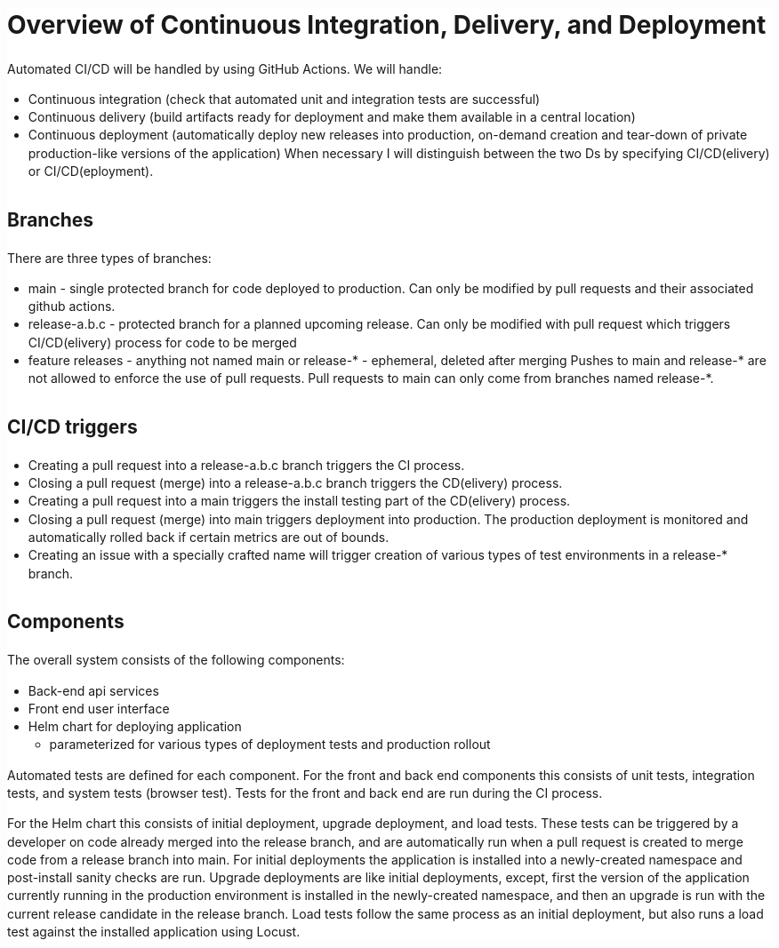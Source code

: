 # Overview of Continuous Integration, Delivery, and Deployment
Automated CI/CD will be handled by using GitHub Actions.  We will handle:
- Continuous integration (check that automated unit and integration tests are successful)
- Continuous delivery (build artifacts ready for deployment and make them available in a central location)
- Continuous deployment (automatically deploy new releases into production, on-demand creation and tear-down of private production-like versions of the application)
When necessary I will distinguish between the two Ds by specifying CI/CD(elivery) or CI/CD(eployment).

## Branches
There are three types of branches:
- main - single protected branch for code deployed to production.  Can only be modified by pull requests and their associated github actions.
- release-a.b.c - protected branch for a planned upcoming release.  Can only be modified with pull request which triggers CI/CD(elivery) process for code to be merged
- feature releases - anything not named main or release-* - ephemeral, deleted after merging
Pushes to main and release-* are not allowed to enforce the use of pull requests.
Pull requests to main can only come from branches named release-*.

## CI/CD triggers
- Creating a pull request into a release-a.b.c branch triggers the CI process.
- Closing a pull request (merge) into a release-a.b.c branch triggers the CD(elivery) process.
- Creating a pull request into a main triggers the install testing part of the CD(elivery) process.
- Closing a pull request (merge) into main triggers deployment into production.  The production deployment is monitored and automatically rolled back if certain metrics are out of bounds.
- Creating an issue with a specially crafted name will trigger creation of various types of test environments in a release-* branch.

## Components
The overall system consists of the following components:
- Back-end api services
- Front end user interface
- Helm chart for deploying application
  - parameterized for various types of deployment tests and production rollout

Automated tests are defined for each component.
For the front and back end components this consists of unit tests, integration tests, and system tests (browser test).
Tests for the front and back end are run during the CI process.

For the Helm chart this consists of initial deployment, upgrade deployment, and load tests.
These tests can be triggered by a developer on code already merged into the release branch, and are automatically run when a pull request is created to merge code from a release branch into main.
For initial deployments the application is installed into a newly-created namespace and post-install sanity checks are run.
Upgrade deployments are like initial deployments, except, first the version of the application currently running in the production environment is installed in the newly-created namespace, and then an upgrade is run with the current release candidate in the release branch.
Load tests follow the same process as an initial deployment, but also runs a load test against the installed application using Locust.
